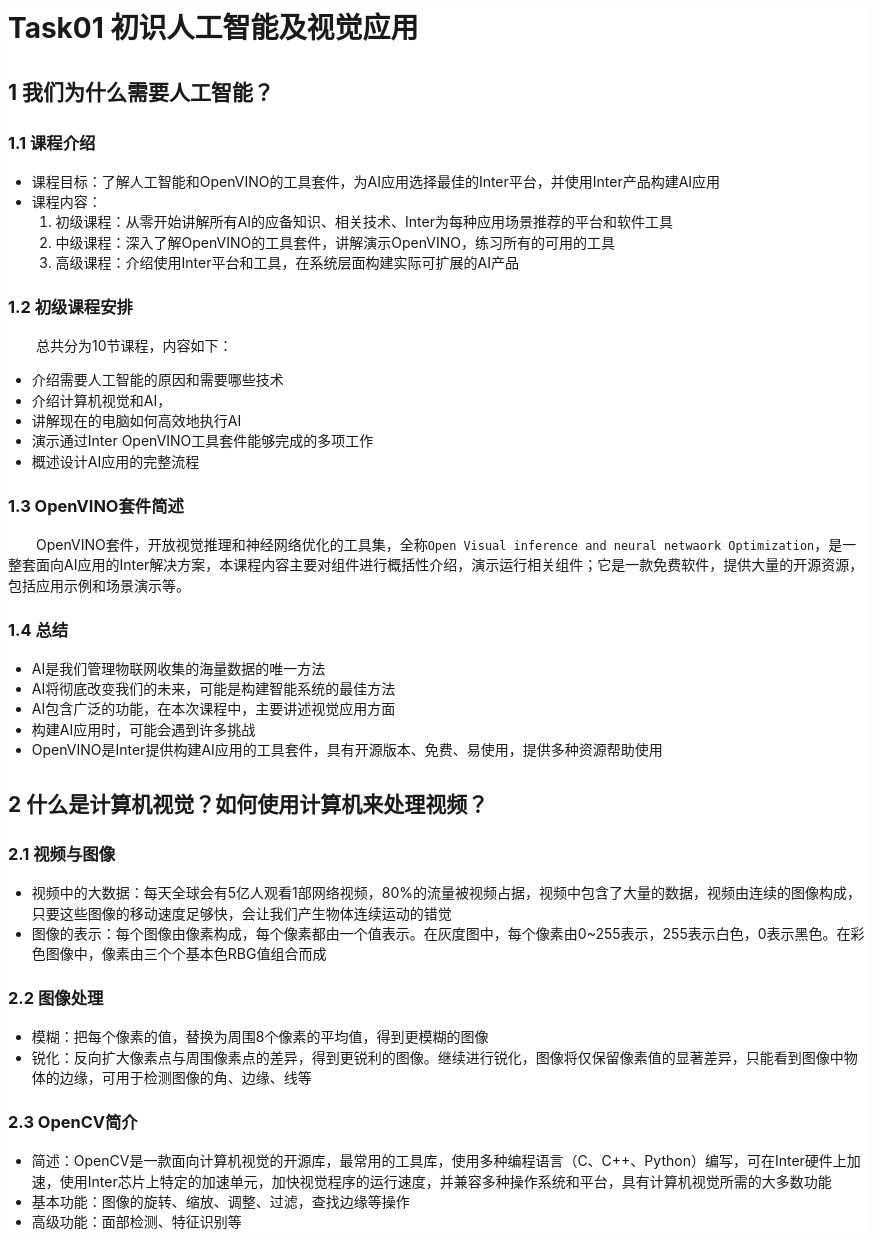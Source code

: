 # Task01 初识人工智能及视觉应用

## 1 我们为什么需要人工智能？

### 1.1 课程介绍

- 课程目标：了解人工智能和OpenVINO的工具套件，为AI应用选择最佳的Inter平台，并使用Inter产品构建AI应用
- 课程内容：
  1. 初级课程：从零开始讲解所有AI的应备知识、相关技术、Inter为每种应用场景推荐的平台和软件工具
  2. 中级课程：深入了解OpenVINO的工具套件，讲解演示OpenVINO，练习所有的可用的工具
  3. 高级课程：介绍使用Inter平台和工具，在系统层面构建实际可扩展的AI产品

### 1.2 初级课程安排

&emsp;&emsp;总共分为10节课程，内容如下：
- 介绍需要人工智能的原因和需要哪些技术
- 介绍计算机视觉和AI，
- 讲解现在的电脑如何高效地执行AI
- 演示通过Inter OpenVINO工具套件能够完成的多项工作
- 概述设计AI应用的完整流程

### 1.3 OpenVINO套件简述

&emsp;&emsp;OpenVINO套件，开放视觉推理和神经网络优化的工具集，全称`Open Visual inference and neural netwaork Optimization`，是一整套面向AI应用的Inter解决方案，本课程内容主要对组件进行概括性介绍，演示运行相关组件；它是一款免费软件，提供大量的开源资源，包括应用示例和场景演示等。

### 1.4 总结

- AI是我们管理物联网收集的海量数据的唯一方法
- AI将彻底改变我们的未来，可能是构建智能系统的最佳方法
- AI包含广泛的功能，在本次课程中，主要讲述视觉应用方面
- 构建AI应用时，可能会遇到许多挑战
- OpenVINO是Inter提供构建AI应用的工具套件，具有开源版本、免费、易使用，提供多种资源帮助使用

## 2 什么是计算机视觉？如何使用计算机来处理视频？

### 2.1 视频与图像

- 视频中的大数据：每天全球会有5亿人观看1部网络视频，80%的流量被视频占据，视频中包含了大量的数据，视频由连续的图像构成，只要这些图像的移动速度足够快，会让我们产生物体连续运动的错觉
- 图像的表示：每个图像由像素构成，每个像素都由一个值表示。在灰度图中，每个像素由0~255表示，255表示白色，0表示黑色。在彩色图像中，像素由三个个基本色RBG值组合而成

### 2.2 图像处理

- 模糊：把每个像素的值，替换为周围8个像素的平均值，得到更模糊的图像
- 锐化：反向扩大像素点与周围像素点的差异，得到更锐利的图像。继续进行锐化，图像将仅保留像素值的显著差异，只能看到图像中物体的边缘，可用于检测图像的角、边缘、线等

### 2.3 OpenCV简介

- 简述：OpenCV是一款面向计算机视觉的开源库，最常用的工具库，使用多种编程语言（C、C++、Python）编写，可在Inter硬件上加速，使用Inter芯片上特定的加速单元，加快视觉程序的运行速度，并兼容多种操作系统和平台，具有计算机视觉所需的大多数功能
- 基本功能：图像的旋转、缩放、调整、过滤，查找边缘等操作
- 高级功能：面部检测、特征识别等
